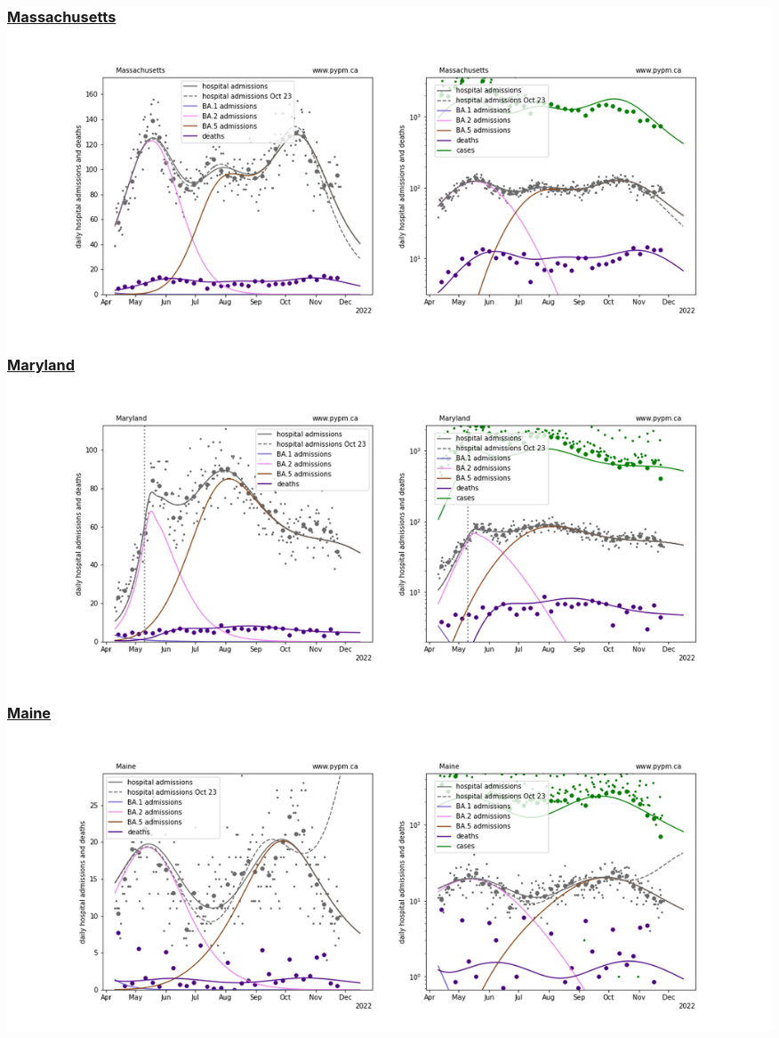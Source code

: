 ### [Massachusetts](img/ma_4_4_1127.pdf)

![ma](img/ma_4_4_1127.png)

### [Maryland](img/md_4_4_1127.pdf)

![md](img/md_4_4_1127.png)

### [Maine](img/me_4_4_1127.pdf)

![me](img/me_4_4_1127.png)
